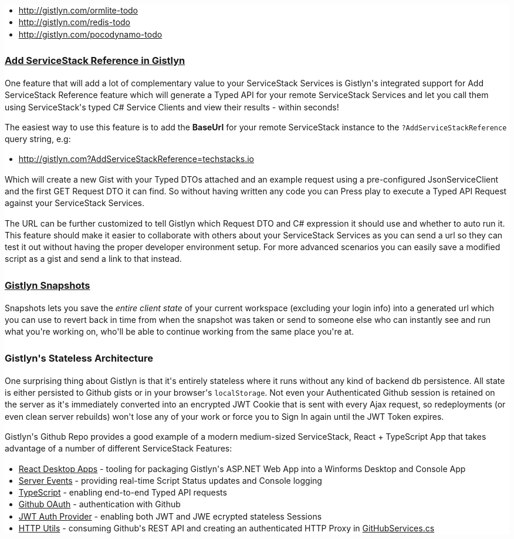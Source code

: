   - http://gistlyn.com/ormlite-todo
  - http://gistlyn.com/redis-todo
  - http://gistlyn.com/pocodynamo-todo

### [Add ServiceStack Reference in Gistlyn](http://gistlyn.com/add-servicestack-reference)

One feature that will add a lot of complementary value to your ServiceStack Services is Gistlyn's integrated support for Add ServiceStack Reference feature which will generate a Typed API for your remote ServiceStack Services and let you call them using ServiceStack's typed C# Service Clients and view their results - within seconds!

The easiest way to use this feature is to add the **BaseUrl** for your remote ServiceStack instance to the `?AddServiceStackReference` query string, e.g:

 - http://gistlyn.com?AddServiceStackReference=techstacks.io

Which will create a new Gist with your Typed DTOs attached and an example request using a pre-configured JsonServiceClient and the first GET Request DTO it can find. So without having written any code you can Press play to execute a Typed API Request against your ServiceStack Services.

The URL can be further customized to tell Gistlyn which Request DTO and C# expression it should use and whether to auto run it. This feature should make it easier to collaborate with others about your ServiceStack Services as you can send a url so they can test it out without having the proper developer environment setup. For more advanced scenarios you can easily save a modified script as a gist and send a link to that instead.

### [Gistlyn Snapshots](http://gistlyn.com/snapshots)

Snapshots lets you save the *entire client state* of your current workspace (excluding your login info) 
into a generated url which you can use to revert back in time from when the snapshot was taken or send to someone else who can instantly see and run what you're working on, who'll be able to continue working from the same place you're at.

### Gistlyn's Stateless Architecture

One surprising thing about Gistlyn is that it's entirely stateless where it runs without any kind of backend db persistence. All state is either persisted to Github gists or in your browser's `localStorage`. Not even your Authenticated Github session is retained on the server as it's immediately converted into an encrypted JWT Cookie that is sent with every Ajax request, so redeployments (or even clean server rebuilds) won't lose any of your work or force you to Sign In again until the JWT Token expires.

Gistlyn's Github Repo provides a good example of a modern medium-sized ServiceStack, React + TypeScript App that takes advantage of a number of different ServiceStack Features:

 - [React Desktop Apps](https://github.com/ServiceStackApps/ReactDesktopApps) - 
 tooling for packaging Gistlyn's ASP.NET Web App into a Winforms Desktop and Console App
 - [Server Events](/server-events) - providing real-time
 Script Status updates and Console logging
 - [TypeScript](/typescript-add-servicestack-reference) - enabling end-to-end Typed API requests
 - [Github OAuth](/authentication-and-authorization#auth-providers) -
 authentication with Github
 - [JWT Auth Provider](/jwt-authprovider) - enabling both JWT and JWE ecrypted stateless Sessions
 - [HTTP Utils](/http-utils) - consuming Github's REST API
 and creating an authenticated HTTP Proxy in [GitHubServices.cs](https://github.com/ServiceStack/Gistlyn/blob/master/src/Gistlyn.ServiceInterface/GitHubServices.cs)
